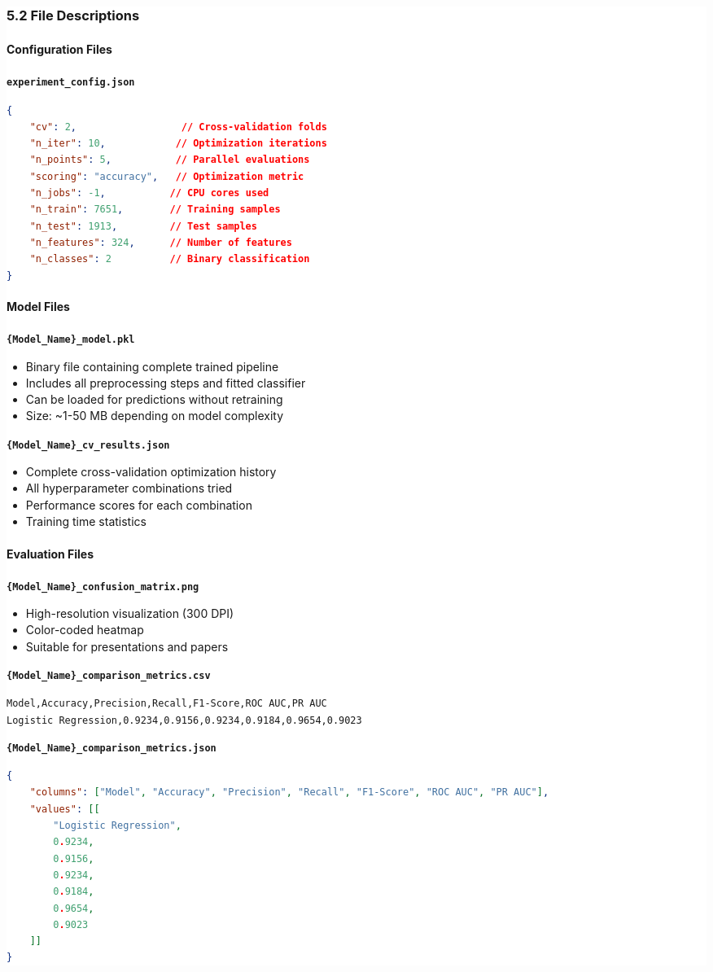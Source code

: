 ### 5.2 File Descriptions

#### Configuration Files

**`experiment_config.json`**
```json
{
    "cv": 2,                  // Cross-validation folds
    "n_iter": 10,            // Optimization iterations
    "n_points": 5,           // Parallel evaluations
    "scoring": "accuracy",   // Optimization metric
    "n_jobs": -1,           // CPU cores used
    "n_train": 7651,        // Training samples
    "n_test": 1913,         // Test samples
    "n_features": 324,      // Number of features
    "n_classes": 2          // Binary classification
}
```

#### Model Files

**`{Model_Name}_model.pkl`**
- Binary file containing complete trained pipeline
- Includes all preprocessing steps and fitted classifier
- Can be loaded for predictions without retraining
- Size: ~1-50 MB depending on model complexity

**`{Model_Name}_cv_results.json`**
- Complete cross-validation optimization history
- All hyperparameter combinations tried
- Performance scores for each combination
- Training time statistics

#### Evaluation Files

**`{Model_Name}_confusion_matrix.png`**
- High-resolution visualization (300 DPI)
- Color-coded heatmap
- Suitable for presentations and papers

**`{Model_Name}_comparison_metrics.csv`**
```csv
Model,Accuracy,Precision,Recall,F1-Score,ROC AUC,PR AUC
Logistic Regression,0.9234,0.9156,0.9234,0.9184,0.9654,0.9023
```

**`{Model_Name}_comparison_metrics.json`**
```json
{
    "columns": ["Model", "Accuracy", "Precision", "Recall", "F1-Score", "ROC AUC", "PR AUC"],
    "values": [[
        "Logistic Regression",
        0.9234,
        0.9156,
        0.9234,
        0.9184,
        0.9654,
        0.9023
    ]]
}
```
